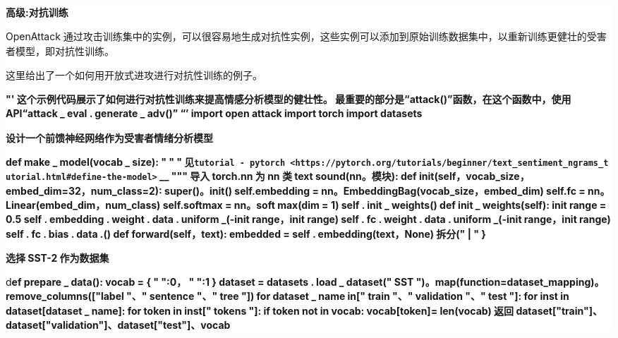 **高级:对抗训练**

OpenAttack 通过攻击训练集中的实例，可以很容易地生成对抗性实例，这些实例可以添加到原始训练数据集中，以重新训练更健壮的受害者模型，即对抗性训练。

这里给出了一个如何用开放式进攻进行对抗性训练的例子。

**"'
这个示例代码展示了如何进行对抗性训练来提高情感分析模型的健壮性。
最重要的部分是“attack()”函数，在这个函数中，使用 API“attack _ eval . generate _ adv()”
“’
import open attack
import torch
import datasets**

**设计一个前馈神经网络作为受害者情绪分析模型**

**def make _ model(vocab _ size):
" " "
见`tutorial - pytorch <https://pytorch.org/tutorials/beginner/text_sentiment_ngrams_tutorial.html#define-the-model>` __
"""
导入 torch.nn 为 nn
类 text sound(nn。模块):
def init(self，vocab_size，embed_dim=32，num_class=2):
super()。init()
self.embedding = nn。EmbeddingBag(vocab_size，embed_dim)
self.fc = nn。Linear(embed_dim，num_class)
self.softmax = nn。soft max(dim = 1)
self . init _ weights()
def init _ weights(self):
init range = 0.5
self . embedding . weight . data . uniform _(-init range，init range)
self . fc . weight . data . uniform _(-init range，init range)
self . fc . bias . data .()
def forward(self，text):
embedded = self . embedding(text，None)
拆分(" | "
}**

**选择 SST-2 作为数据集**

d**ef prepare _ data():
vocab = {
" ":0，
" ":1
}
dataset = datasets . load _ dataset(" SST ")。map(function=dataset_mapping)。remove_columns(["label "、" sentence "、" tree "])
for dataset _ name in[" train "、" validation "、" test "]:
for inst in dataset[dataset _ name]:
for token in inst[" tokens "]:
if token not in vocab:
vocab[token]= len(vocab)
返回 dataset["train"]、dataset["validation"]、dataset["test"]、vocab**

